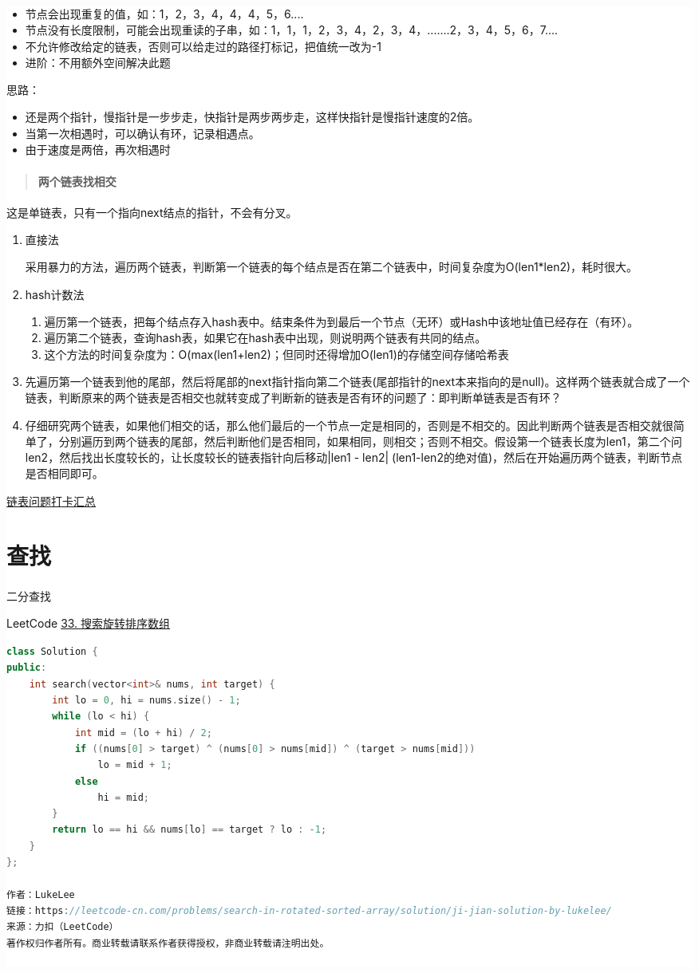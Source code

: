 - 节点会出现重复的值，如：1，2，3，4，4，4，5，6....
- 节点没有长度限制，可能会出现重读的子串，如：1，1，1，2，3，4，2，3，4，.......2，3，4，5，6，7....
- 不允许修改给定的链表，否则可以给走过的路径打标记，把值统一改为-1
- 进阶：不用额外空间解决此题

思路：

- 还是两个指针，慢指针是一步步走，快指针是两步两步走，这样快指针是慢指针速度的2倍。
- 当第一次相遇时，可以确认有环，记录相遇点。
- 由于速度是两倍，再次相遇时








> #### 两个链表找相交

这是单链表，只有一个指向next结点的指针，不会有分叉。

1. 直接法

   采用暴力的方法，遍历两个链表，判断第一个链表的每个结点是否在第二个链表中，时间复杂度为O(len1*len2)，耗时很大。

2. hash计数法

   1. 遍历第一个链表，把每个结点存入hash表中。结束条件为到最后一个节点（无环）或Hash中该地址值已经存在（有环）。
   2. 遍历第二个链表，查询hash表，如果它在hash表中出现，则说明两个链表有共同的结点。
   3. 这个方法的时间复杂度为：O(max(len1+len2)；但同时还得增加O(len1)的存储空间存储哈希表

3. 先遍历第一个链表到他的尾部，然后将尾部的next指针指向第二个链表(尾部指针的next本来指向的是null)。这样两个链表就合成了一个链表，判断原来的两个链表是否相交也就转变成了判断新的链表是否有环的问题了：即判断单链表是否有环？

4. 仔细研究两个链表，如果他们相交的话，那么他们最后的一个节点一定是相同的，否则是不相交的。因此判断两个链表是否相交就很简单了，分别遍历到两个链表的尾部，然后判断他们是否相同，如果相同，则相交；否则不相交。假设第一个链表长度为len1，第二个问len2，然后找出长度较长的，让长度较长的链表指针向后移动|len1 - len2| (len1-len2的绝对值)，然后在开始遍历两个链表，判断节点是否相同即可。



[链表问题打卡汇总](https://mp.weixin.qq.com/s/GMsBhdPUZjFJ9RqCSYaQwg)



# 查找

二分查找

LeetCode [33. 搜索旋转排序数组](https://leetcode-cn.com/problems/search-in-rotated-sorted-array/)

```c++
class Solution {
public:
    int search(vector<int>& nums, int target) {
        int lo = 0, hi = nums.size() - 1;
        while (lo < hi) {
            int mid = (lo + hi) / 2;
            if ((nums[0] > target) ^ (nums[0] > nums[mid]) ^ (target > nums[mid]))
                lo = mid + 1;
            else
                hi = mid;
        }
        return lo == hi && nums[lo] == target ? lo : -1;
    }
};

作者：LukeLee
链接：https://leetcode-cn.com/problems/search-in-rotated-sorted-array/solution/ji-jian-solution-by-lukelee/
来源：力扣（LeetCode）
著作权归作者所有。商业转载请联系作者获得授权，非商业转载请注明出处。
  

```